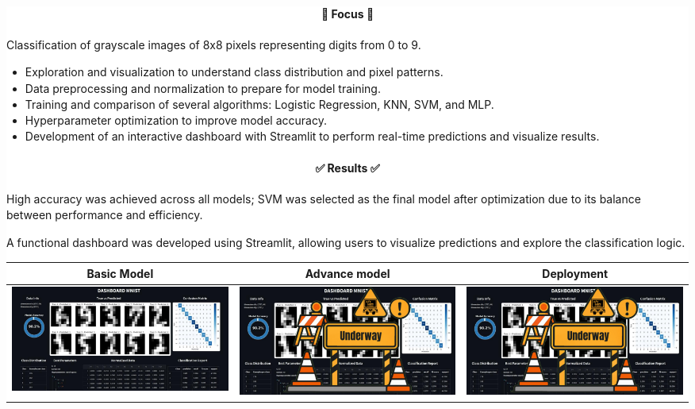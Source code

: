 <h4 id="focus1" align="center">🔎 Focus 🔎</h4>

Classification of grayscale images of 8x8 pixels representing digits from 0 to 9.

- Exploration and visualization to understand class distribution and pixel patterns.
- Data preprocessing and normalization to prepare for model training.
- Training and comparison of several algorithms: Logistic Regression, KNN, SVM, and MLP.
- Hyperparameter optimization to improve model accuracy.
- Development of an interactive dashboard with Streamlit to perform real-time predictions and visualize results.

<h4 id="results1" align="center">✅ Results ✅</h4>

High accuracy was achieved across all models; SVM was selected as the final model after optimization due to its balance between performance and efficiency.

A functional dashboard was developed using Streamlit, allowing users to visualize predictions and explore the classification logic.

|Basic Model|Advance model|Deployment|
|------------------------|------------------------|-------------------| 
|<img src="https://github.com/KevinAlberto01/3.MachineLearning/blob/main/0.Roadmap/1.FundamentalsML/1.HandwrittenDigitClassifier(MNIST)/Img/Dashboard.jpeg?raw=true" alt="Tipos de datos" style="width: 100%; height: auto;">|<img src="https://github.com/KevinAlberto01/3.MachineLearning/blob/main/0.Roadmap/1.FundamentalsML/1.HandwrittenDigitClassifier(MNIST)/Img/4.png?raw=true" alt="Tipos de datos" style="width: 100%; height: auto;">|<img src="https://github.com/KevinAlberto01/3.MachineLearning/blob/main/0.Roadmap/1.FundamentalsML/1.HandwrittenDigitClassifier(MNIST)/Img/4.png?raw=true" alt="Tipos de datos" style="width: 100%; height: auto;">|
